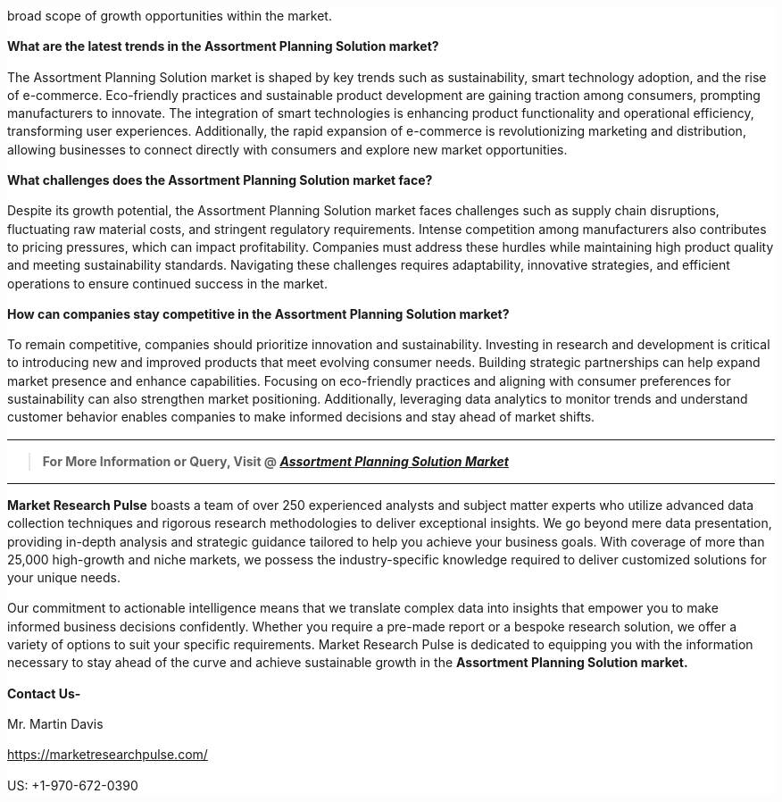 broad scope of growth opportunities within the market.</p><p><strong>What are the latest trends in the Assortment Planning Solution market?</strong></p><p>The Assortment Planning Solution market is shaped by key trends such as sustainability, smart technology adoption, and the rise of e-commerce. Eco-friendly practices and sustainable product development are gaining traction among consumers, prompting manufacturers to innovate. The integration of smart technologies is enhancing product functionality and operational efficiency, transforming user experiences. Additionally, the rapid expansion of e-commerce is revolutionizing marketing and distribution, allowing businesses to connect directly with consumers and explore new market opportunities.</p><p><strong>What challenges does the Assortment Planning Solution market face?</strong></p><p>Despite its growth potential, the Assortment Planning Solution market faces challenges such as supply chain disruptions, fluctuating raw material costs, and stringent regulatory requirements. Intense competition among manufacturers also contributes to pricing pressures, which can impact profitability. Companies must address these hurdles while maintaining high product quality and meeting sustainability standards. Navigating these challenges requires adaptability, innovative strategies, and efficient operations to ensure continued success in the market.</p><p><strong>How can companies stay competitive in the Assortment Planning Solution market?</strong></p><p>To remain competitive, companies should prioritize innovation and sustainability. Investing in research and development is critical to introducing new and improved products that meet evolving consumer needs. Building strategic partnerships can help expand market presence and enhance capabilities. Focusing on eco-friendly practices and aligning with consumer preferences for sustainability can also strengthen market positioning. Additionally, leveraging data analytics to monitor trends and understand customer behavior enables companies to make informed decisions and stay ahead of market shifts.</p><hr /><blockquote><p><strong>For More Information or Query, Visit @&nbsp;<em><a href="https://marketresearchpulse.com/report/78024/assortment-planning-solution-market?utm_source=Linkedin&utm_medium=0114">Assortment Planning Solution Market</a></em></strong></p></blockquote><hr /><p><strong>Market Research Pulse</strong> boasts a team of over 250 experienced analysts and subject matter experts who utilize advanced data collection techniques and rigorous research methodologies to deliver exceptional insights. We go beyond mere data presentation, providing in-depth analysis and strategic guidance tailored to help you achieve your business goals. With coverage of more than 25,000 high-growth and niche markets, we possess the industry-specific knowledge required to deliver customized solutions for your unique needs.</p><p>Our commitment to actionable intelligence means that we translate complex data into insights that empower you to make informed business decisions confidently. Whether you require a pre-made report or a bespoke research solution, we offer a variety of options to suit your specific requirements. Market Research Pulse is dedicated to equipping you with the information necessary to stay ahead of the curve and achieve sustainable growth in the <strong>Assortment Planning Solution market.</strong></p><p><strong>Contact Us-</strong></p><p>Mr. Martin Davis</p><p>https://marketresearchpulse.com/</p><p>US: +1-970-672-0390</p>
